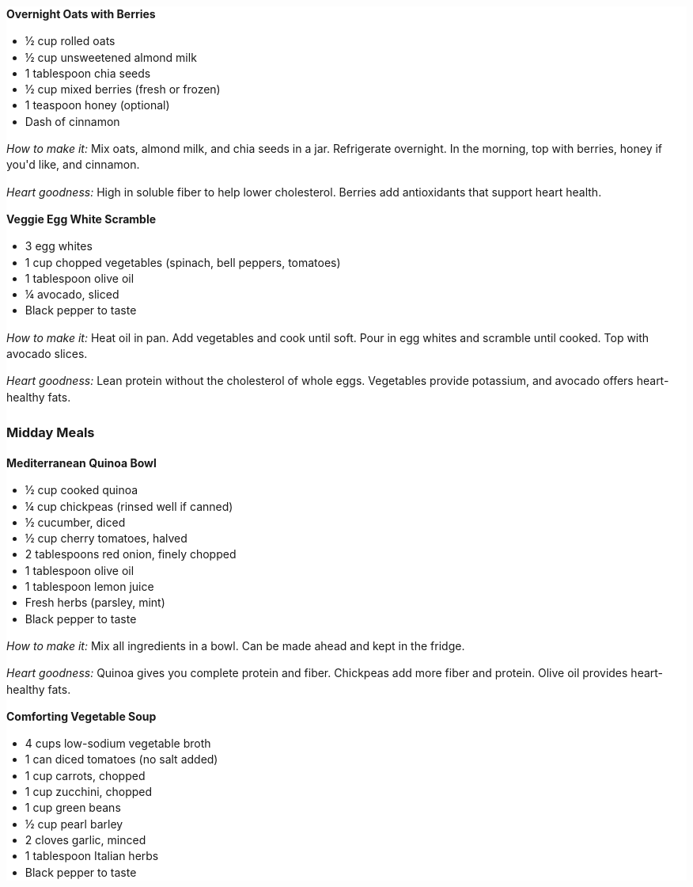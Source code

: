 **Overnight Oats with Berries**
- ½ cup rolled oats
- ½ cup unsweetened almond milk
- 1 tablespoon chia seeds
- ½ cup mixed berries (fresh or frozen)
- 1 teaspoon honey (optional)
- Dash of cinnamon

*How to make it:* Mix oats, almond milk, and chia seeds in a jar. Refrigerate overnight. In the morning, top with berries, honey if you'd like, and cinnamon.

*Heart goodness:* High in soluble fiber to help lower cholesterol. Berries add antioxidants that support heart health.

**Veggie Egg White Scramble**
- 3 egg whites
- 1 cup chopped vegetables (spinach, bell peppers, tomatoes)
- 1 tablespoon olive oil
- ¼ avocado, sliced
- Black pepper to taste

*How to make it:* Heat oil in pan. Add vegetables and cook until soft. Pour in egg whites and scramble until cooked. Top with avocado slices.

*Heart goodness:* Lean protein without the cholesterol of whole eggs. Vegetables provide potassium, and avocado offers heart-healthy fats.

### Midday Meals

**Mediterranean Quinoa Bowl**
- ½ cup cooked quinoa
- ¼ cup chickpeas (rinsed well if canned)
- ½ cucumber, diced
- ½ cup cherry tomatoes, halved
- 2 tablespoons red onion, finely chopped
- 1 tablespoon olive oil
- 1 tablespoon lemon juice
- Fresh herbs (parsley, mint)
- Black pepper to taste

*How to make it:* Mix all ingredients in a bowl. Can be made ahead and kept in the fridge.

*Heart goodness:* Quinoa gives you complete protein and fiber. Chickpeas add more fiber and protein. Olive oil provides heart-healthy fats.

**Comforting Vegetable Soup**
- 4 cups low-sodium vegetable broth
- 1 can diced tomatoes (no salt added)
- 1 cup carrots, chopped
- 1 cup zucchini, chopped
- 1 cup green beans
- ½ cup pearl barley
- 2 cloves garlic, minced
- 1 tablespoon Italian herbs
- Black pepper to taste
